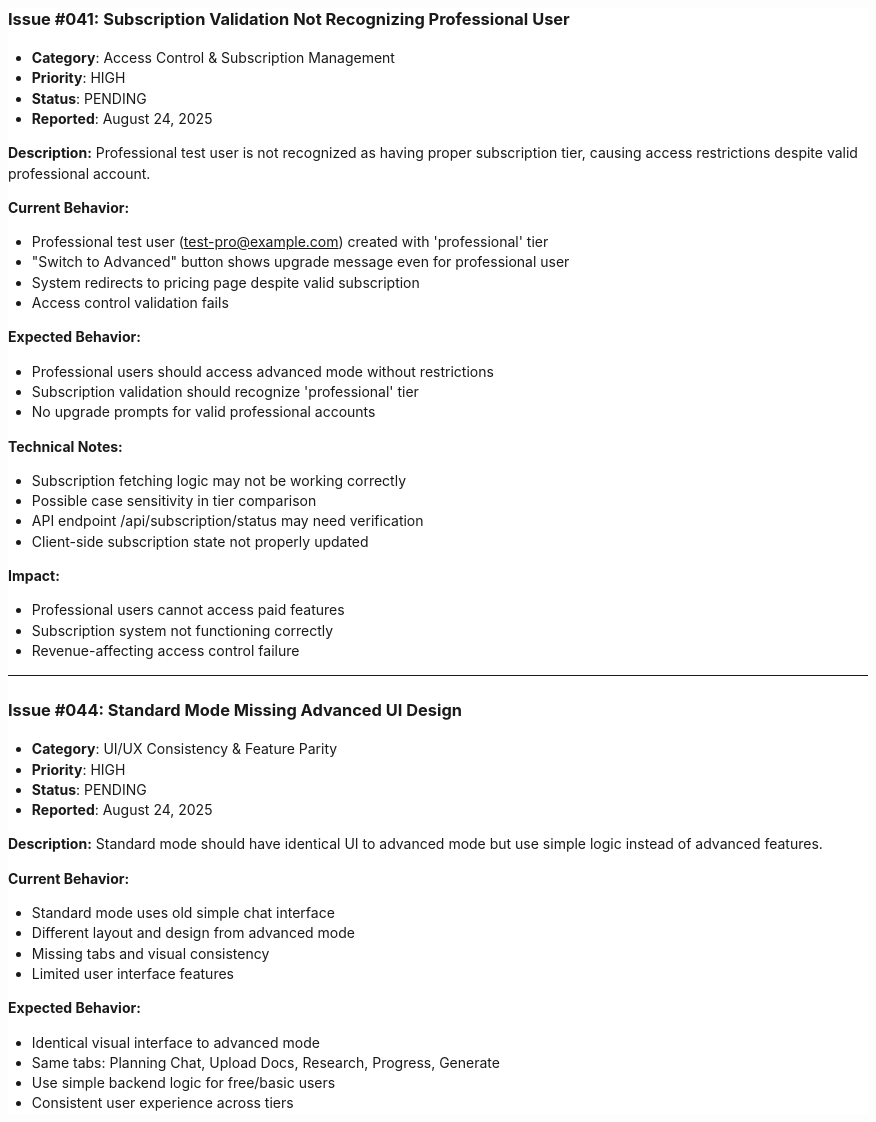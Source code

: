 ### **Issue #041: Subscription Validation Not Recognizing Professional User**
- **Category**: Access Control & Subscription Management
- **Priority**: HIGH
- **Status**: PENDING
- **Reported**: August 24, 2025

**Description:**
Professional test user is not recognized as having proper subscription tier, causing access restrictions despite valid professional account.

**Current Behavior:**
- Professional test user (test-pro@example.com) created with 'professional' tier
- "Switch to Advanced" button shows upgrade message even for professional user
- System redirects to pricing page despite valid subscription
- Access control validation fails

**Expected Behavior:**
- Professional users should access advanced mode without restrictions
- Subscription validation should recognize 'professional' tier
- No upgrade prompts for valid professional accounts

**Technical Notes:**
- Subscription fetching logic may not be working correctly
- Possible case sensitivity in tier comparison
- API endpoint /api/subscription/status may need verification
- Client-side subscription state not properly updated

**Impact:**
- Professional users cannot access paid features
- Subscription system not functioning correctly
- Revenue-affecting access control failure

---

### **Issue #044: Standard Mode Missing Advanced UI Design**
- **Category**: UI/UX Consistency & Feature Parity
- **Priority**: HIGH
- **Status**: PENDING
- **Reported**: August 24, 2025

**Description:**
Standard mode should have identical UI to advanced mode but use simple logic instead of advanced features.

**Current Behavior:**
- Standard mode uses old simple chat interface
- Different layout and design from advanced mode
- Missing tabs and visual consistency
- Limited user interface features

**Expected Behavior:**
- Identical visual interface to advanced mode
- Same tabs: Planning Chat, Upload Docs, Research, Progress, Generate
- Use simple backend logic for free/basic users
- Consistent user experience across tiers
